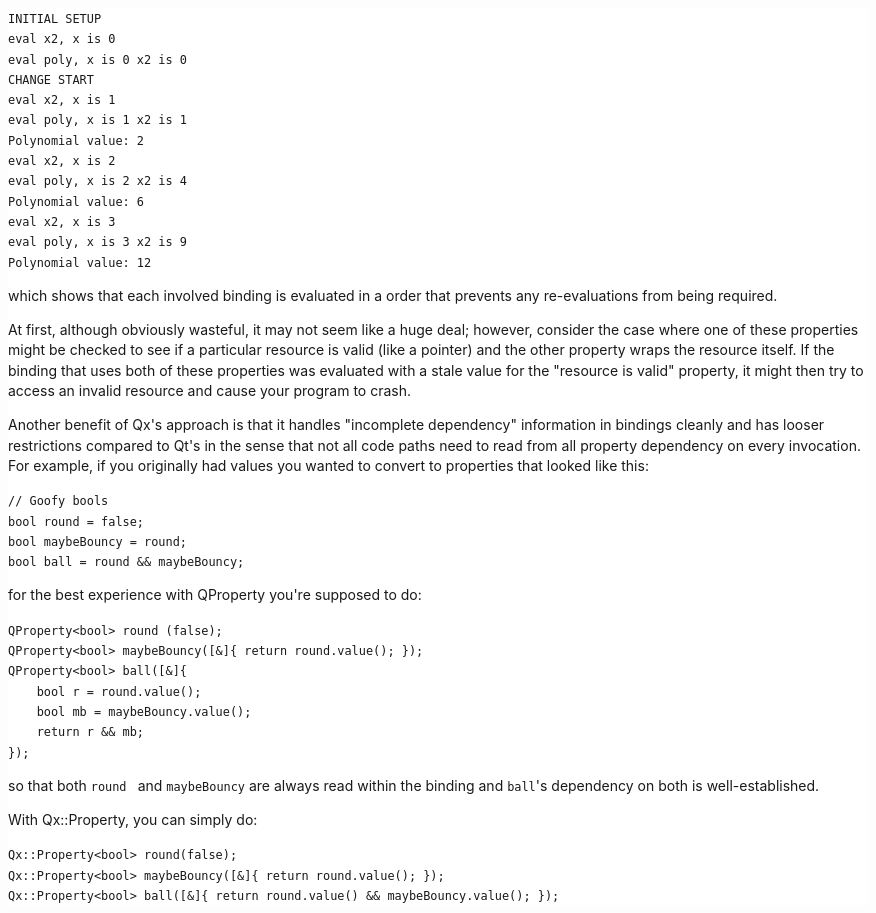 ~~~~~~~~~~~~~~~~~~~~~~~~~~~~~~~~~~~~~~~~~~~~~~{.cpp}
INITIAL SETUP
eval x2, x is 0
eval poly, x is 0 x2 is 0
CHANGE START
eval x2, x is 1
eval poly, x is 1 x2 is 1
Polynomial value: 2
eval x2, x is 2
eval poly, x is 2 x2 is 4
Polynomial value: 6
eval x2, x is 3
eval poly, x is 3 x2 is 9
Polynomial value: 12
~~~~~~~~~~~~~~~~~~~~~~~~~~~~~~~~~~~~~~~~~~~~~~

which shows that each involved binding is evaluated in a order that prevents any re-evaluations from being required.

At first, although obviously wasteful, it may not seem like a huge deal; however, consider the case where one of these properties might be checked to see if a particular resource is valid (like a pointer) and the other property wraps the resource itself. If the binding that uses both of these properties was evaluated with a stale value for the "resource is valid" property, it might then try to access an invalid resource and cause your program to crash.

Another benefit of Qx's approach is that it handles "incomplete dependency" information in bindings cleanly and has looser restrictions compared to Qt's in the sense that not all code paths need to read from all property dependency on every invocation. For example, if you originally had values you wanted to convert to properties that looked like this:

~~~~~~~~~~~~~~~~~~~~~~~~~~~~~~~~~~~~~~~~~~~~~~{.cpp}
// Goofy bools
bool round = false;
bool maybeBouncy = round;
bool ball = round && maybeBouncy;
~~~~~~~~~~~~~~~~~~~~~~~~~~~~~~~~~~~~~~~~~~~~~~

for the best experience with QProperty you're supposed to do:
~~~~~~~~~~~~~~~~~~~~~~~~~~~~~~~~~~~~~~~~~~~~~~{.cpp}
QProperty<bool> round (false);
QProperty<bool> maybeBouncy([&]{ return round.value(); });
QProperty<bool> ball([&]{
    bool r = round.value();
    bool mb = maybeBouncy.value();
    return r && mb;
});
~~~~~~~~~~~~~~~~~~~~~~~~~~~~~~~~~~~~~~~~~~~~~~

so that both `round ` and `maybeBouncy` are always read within the binding and `ball`'s dependency on both is well-established.

With Qx::Property, you can simply do:
~~~~~~~~~~~~~~~~~~~~~~~~~~~~~~~~~~~~~~~~~~~~~~{.cpp}
Qx::Property<bool> round(false);
Qx::Property<bool> maybeBouncy([&]{ return round.value(); });
Qx::Property<bool> ball([&]{ return round.value() && maybeBouncy.value(); });
~~~~~~~~~~~~~~~~~~~~~~~~~~~~~~~~~~~~~~~~~~~~~~
